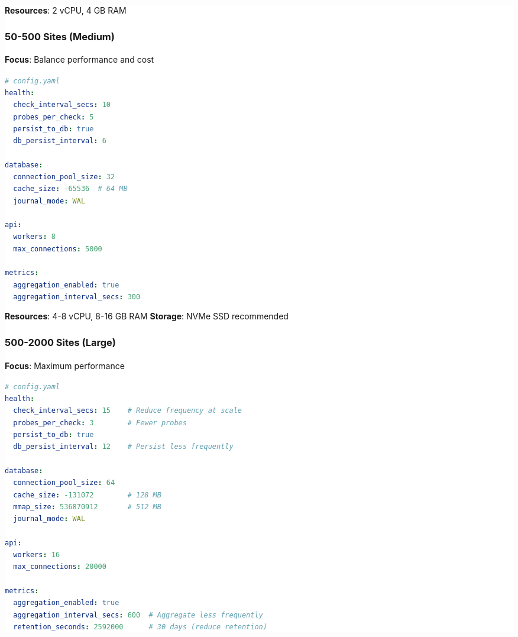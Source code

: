 **Resources**: 2 vCPU, 4 GB RAM

### 50-500 Sites (Medium)

**Focus**: Balance performance and cost

```yaml
# config.yaml
health:
  check_interval_secs: 10
  probes_per_check: 5
  persist_to_db: true
  db_persist_interval: 6

database:
  connection_pool_size: 32
  cache_size: -65536  # 64 MB
  journal_mode: WAL

api:
  workers: 8
  max_connections: 5000

metrics:
  aggregation_enabled: true
  aggregation_interval_secs: 300
```

**Resources**: 4-8 vCPU, 8-16 GB RAM
**Storage**: NVMe SSD recommended

### 500-2000 Sites (Large)

**Focus**: Maximum performance

```yaml
# config.yaml
health:
  check_interval_secs: 15    # Reduce frequency at scale
  probes_per_check: 3        # Fewer probes
  persist_to_db: true
  db_persist_interval: 12    # Persist less frequently

database:
  connection_pool_size: 64
  cache_size: -131072        # 128 MB
  mmap_size: 536870912       # 512 MB
  journal_mode: WAL

api:
  workers: 16
  max_connections: 20000

metrics:
  aggregation_enabled: true
  aggregation_interval_secs: 600  # Aggregate less frequently
  retention_seconds: 2592000      # 30 days (reduce retention)
```

